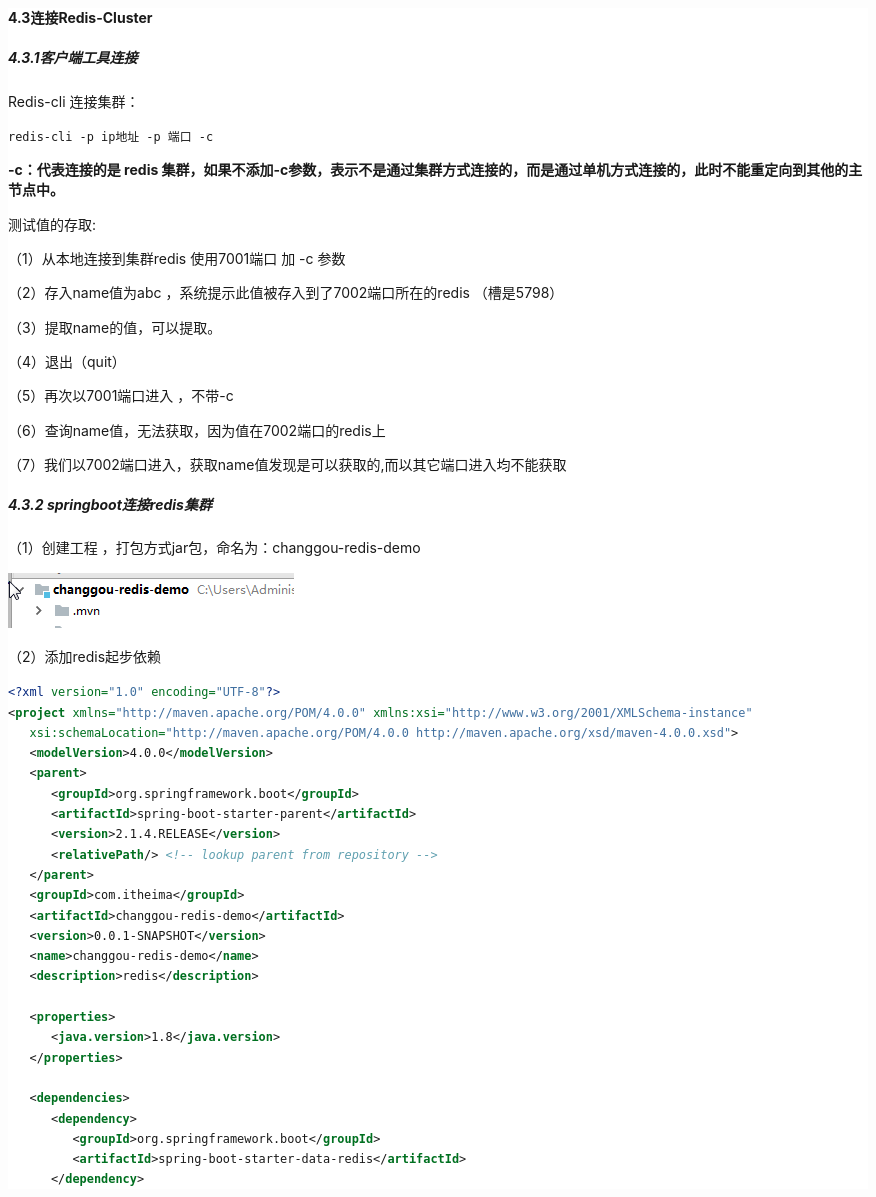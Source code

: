 

#### 4.3连接Redis-Cluster

##### 4.3.1客户端工具连接

Redis-cli 连接集群：

```
redis-cli -p ip地址 -p 端口 -c
```



**-c：代表连接的是 redis 集群，如果不添加-c参数，表示不是通过集群方式连接的，而是通过单机方式连接的，此时不能重定向到其他的主节点中。**

测试值的存取:

（1）从本地连接到集群redis  使用7001端口 加 -c 参数

（2）存入name值为abc ，系统提示此值被存入到了7002端口所在的redis （槽是5798）

（3）提取name的值，可以提取。

（4）退出（quit）

（5）再次以7001端口进入 ，不带-c

（6）查询name值，无法获取，因为值在7002端口的redis上

（7）我们以7002端口进入，获取name值发现是可以获取的,而以其它端口进入均不能获取

 

##### 4.3.2 springboot连接redis集群

（1）创建工程 ，打包方式jar包，命名为：changgou-redis-demo

![1558749398424](images/1558749398424.png)

（2）添加redis起步依赖

```xml
<?xml version="1.0" encoding="UTF-8"?>
<project xmlns="http://maven.apache.org/POM/4.0.0" xmlns:xsi="http://www.w3.org/2001/XMLSchema-instance"
   xsi:schemaLocation="http://maven.apache.org/POM/4.0.0 http://maven.apache.org/xsd/maven-4.0.0.xsd">
   <modelVersion>4.0.0</modelVersion>
   <parent>
      <groupId>org.springframework.boot</groupId>
      <artifactId>spring-boot-starter-parent</artifactId>
      <version>2.1.4.RELEASE</version>
      <relativePath/> <!-- lookup parent from repository -->
   </parent>
   <groupId>com.itheima</groupId>
   <artifactId>changgou-redis-demo</artifactId>
   <version>0.0.1-SNAPSHOT</version>
   <name>changgou-redis-demo</name>
   <description>redis</description>

   <properties>
      <java.version>1.8</java.version>
   </properties>

   <dependencies>
      <dependency>
         <groupId>org.springframework.boot</groupId>
         <artifactId>spring-boot-starter-data-redis</artifactId>
      </dependency>
```